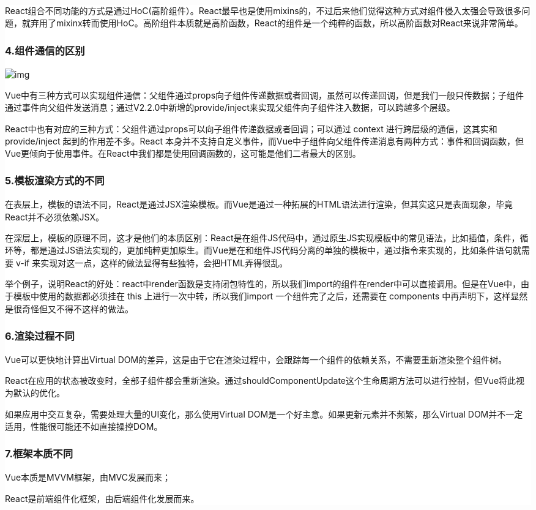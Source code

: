 React组合不同功能的方式是通过HoC(高阶组件）。React最早也是使用mixins的，不过后来他们觉得这种方式对组件侵入太强会导致很多问题，就弃用了mixinx转而使用HoC。高阶组件本质就是高阶函数，React的组件是一个纯粹的函数，所以高阶函数对React来说非常简单。



### 4.组件通信的区别

![img](/blog/assets/images/React/20190626150244778.png)

Vue中有三种方式可以实现组件通信：父组件通过props向子组件传递数据或者回调，虽然可以传递回调，但是我们一般只传数据；子组件通过事件向父组件发送消息；通过V2.2.0中新增的provide/inject来实现父组件向子组件注入数据，可以跨越多个层级。

React中也有对应的三种方式：父组件通过props可以向子组件传递数据或者回调；可以通过 context 进行跨层级的通信，这其实和 provide/inject 起到的作用差不多。React 本身并不支持自定义事件，而Vue中子组件向父组件传递消息有两种方式：事件和回调函数，但Vue更倾向于使用事件。在React中我们都是使用回调函数的，这可能是他们二者最大的区别。

### 5.模板渲染方式的不同

在表层上，模板的语法不同，React是通过JSX渲染模板。而Vue是通过一种拓展的HTML语法进行渲染，但其实这只是表面现象，毕竟React并不必须依赖JSX。

在深层上，模板的原理不同，这才是他们的本质区别：React是在组件JS代码中，通过原生JS实现模板中的常见语法，比如插值，条件，循环等，都是通过JS语法实现的，更加纯粹更加原生。而Vue是在和组件JS代码分离的单独的模板中，通过指令来实现的，比如条件语句就需要 v-if 来实现对这一点，这样的做法显得有些独特，会把HTML弄得很乱。

举个例子，说明React的好处：react中render函数是支持闭包特性的，所以我们import的组件在render中可以直接调用。但是在Vue中，由于模板中使用的数据都必须挂在 this 上进行一次中转，所以我们import 一个组件完了之后，还需要在 components 中再声明下，这样显然是很奇怪但又不得不这样的做法。

### 6.渲染过程不同

Vue可以更快地计算出Virtual DOM的差异，这是由于它在渲染过程中，会跟踪每一个组件的依赖关系，不需要重新渲染整个组件树。

React在应用的状态被改变时，全部子组件都会重新渲染。通过shouldComponentUpdate这个生命周期方法可以进行控制，但Vue将此视为默认的优化。

如果应用中交互复杂，需要处理大量的UI变化，那么使用Virtual DOM是一个好主意。如果更新元素并不频繁，那么Virtual DOM并不一定适用，性能很可能还不如直接操控DOM。

### 7.框架本质不同

Vue本质是MVVM框架，由MVC发展而来；

React是前端组件化框架，由后端组件化发展而来。